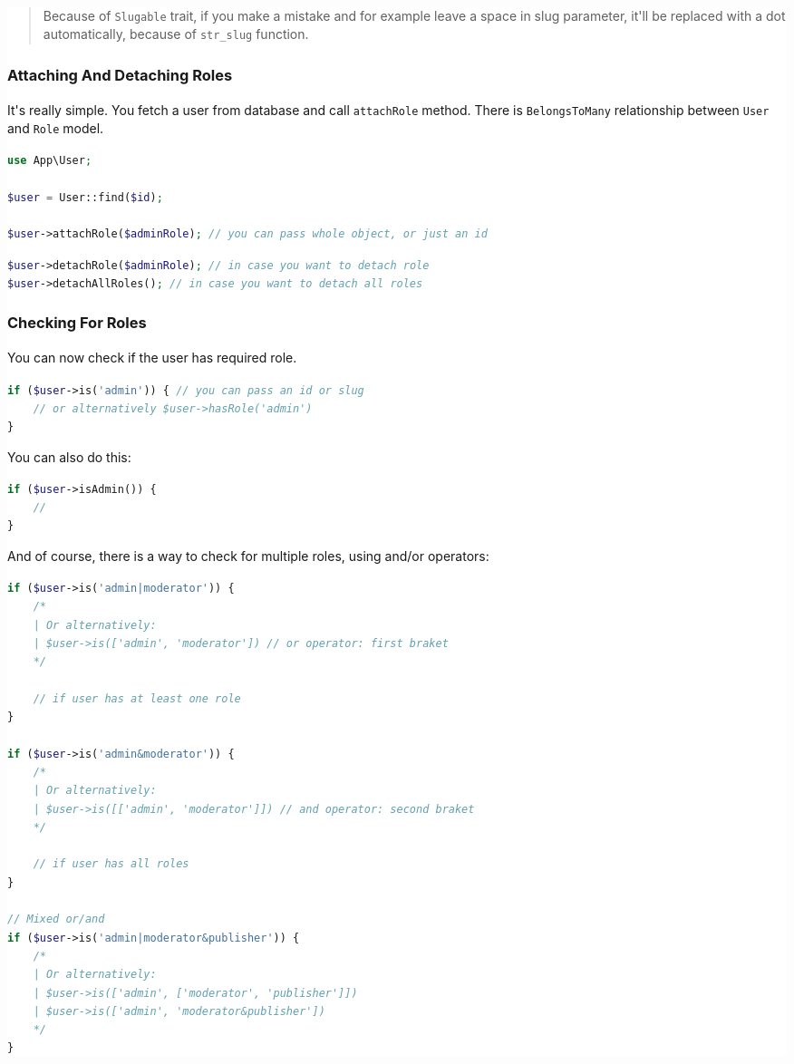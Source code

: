 > Because of `Slugable` trait, if you make a mistake and for example leave a space in slug parameter, it'll be replaced with a dot automatically, because of `str_slug` function.

### Attaching And Detaching Roles

It's really simple. You fetch a user from database and call `attachRole` method. There is `BelongsToMany` relationship between `User` and `Role` model.

```php
use App\User;

$user = User::find($id);

$user->attachRole($adminRole); // you can pass whole object, or just an id
```

```php
$user->detachRole($adminRole); // in case you want to detach role
$user->detachAllRoles(); // in case you want to detach all roles
```

### Checking For Roles

You can now check if the user has required role.

```php
if ($user->is('admin')) { // you can pass an id or slug
    // or alternatively $user->hasRole('admin')
}
```

You can also do this:

```php
if ($user->isAdmin()) {
    //
}
```

And of course, there is a way to check for multiple roles, using and/or operators:

```php
if ($user->is('admin|moderator')) {
    /*
    | Or alternatively:
    | $user->is(['admin', 'moderator']) // or operator: first braket
    */

    // if user has at least one role
}

if ($user->is('admin&moderator')) {
    /*
    | Or alternatively:
    | $user->is([['admin', 'moderator']]) // and operator: second braket
    */

    // if user has all roles
}

// Mixed or/and
if ($user->is('admin|moderator&publisher')) {
    /*
    | Or alternatively:
    | $user->is(['admin', ['moderator', 'publisher']])
    | $user->is(['admin', 'moderator&publisher'])
    */
}
```